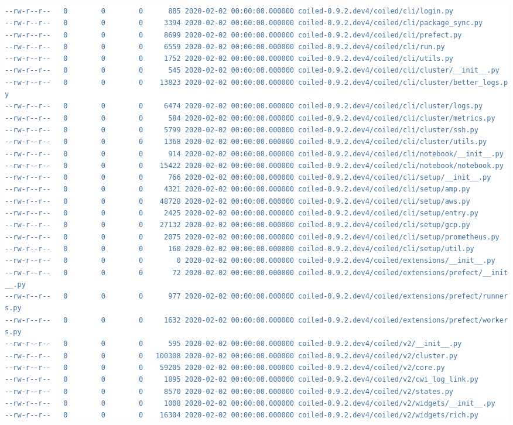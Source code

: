 ```diff
--rw-r--r--   0        0        0      885 2020-02-02 00:00:00.000000 coiled-0.9.2.dev4/coiled/cli/login.py
--rw-r--r--   0        0        0     3394 2020-02-02 00:00:00.000000 coiled-0.9.2.dev4/coiled/cli/package_sync.py
--rw-r--r--   0        0        0     8699 2020-02-02 00:00:00.000000 coiled-0.9.2.dev4/coiled/cli/prefect.py
--rw-r--r--   0        0        0     6559 2020-02-02 00:00:00.000000 coiled-0.9.2.dev4/coiled/cli/run.py
--rw-r--r--   0        0        0     1752 2020-02-02 00:00:00.000000 coiled-0.9.2.dev4/coiled/cli/utils.py
--rw-r--r--   0        0        0      545 2020-02-02 00:00:00.000000 coiled-0.9.2.dev4/coiled/cli/cluster/__init__.py
--rw-r--r--   0        0        0    13823 2020-02-02 00:00:00.000000 coiled-0.9.2.dev4/coiled/cli/cluster/better_logs.py
--rw-r--r--   0        0        0     6474 2020-02-02 00:00:00.000000 coiled-0.9.2.dev4/coiled/cli/cluster/logs.py
--rw-r--r--   0        0        0      584 2020-02-02 00:00:00.000000 coiled-0.9.2.dev4/coiled/cli/cluster/metrics.py
--rw-r--r--   0        0        0     5799 2020-02-02 00:00:00.000000 coiled-0.9.2.dev4/coiled/cli/cluster/ssh.py
--rw-r--r--   0        0        0     1368 2020-02-02 00:00:00.000000 coiled-0.9.2.dev4/coiled/cli/cluster/utils.py
--rw-r--r--   0        0        0      914 2020-02-02 00:00:00.000000 coiled-0.9.2.dev4/coiled/cli/notebook/__init__.py
--rw-r--r--   0        0        0    15422 2020-02-02 00:00:00.000000 coiled-0.9.2.dev4/coiled/cli/notebook/notebook.py
--rw-r--r--   0        0        0      766 2020-02-02 00:00:00.000000 coiled-0.9.2.dev4/coiled/cli/setup/__init__.py
--rw-r--r--   0        0        0     4321 2020-02-02 00:00:00.000000 coiled-0.9.2.dev4/coiled/cli/setup/amp.py
--rw-r--r--   0        0        0    48728 2020-02-02 00:00:00.000000 coiled-0.9.2.dev4/coiled/cli/setup/aws.py
--rw-r--r--   0        0        0     2425 2020-02-02 00:00:00.000000 coiled-0.9.2.dev4/coiled/cli/setup/entry.py
--rw-r--r--   0        0        0    27132 2020-02-02 00:00:00.000000 coiled-0.9.2.dev4/coiled/cli/setup/gcp.py
--rw-r--r--   0        0        0     2075 2020-02-02 00:00:00.000000 coiled-0.9.2.dev4/coiled/cli/setup/prometheus.py
--rw-r--r--   0        0        0      160 2020-02-02 00:00:00.000000 coiled-0.9.2.dev4/coiled/cli/setup/util.py
--rw-r--r--   0        0        0        0 2020-02-02 00:00:00.000000 coiled-0.9.2.dev4/coiled/extensions/__init__.py
--rw-r--r--   0        0        0       72 2020-02-02 00:00:00.000000 coiled-0.9.2.dev4/coiled/extensions/prefect/__init__.py
--rw-r--r--   0        0        0      977 2020-02-02 00:00:00.000000 coiled-0.9.2.dev4/coiled/extensions/prefect/runners.py
--rw-r--r--   0        0        0     1632 2020-02-02 00:00:00.000000 coiled-0.9.2.dev4/coiled/extensions/prefect/workers.py
--rw-r--r--   0        0        0      595 2020-02-02 00:00:00.000000 coiled-0.9.2.dev4/coiled/v2/__init__.py
--rw-r--r--   0        0        0   100308 2020-02-02 00:00:00.000000 coiled-0.9.2.dev4/coiled/v2/cluster.py
--rw-r--r--   0        0        0    59205 2020-02-02 00:00:00.000000 coiled-0.9.2.dev4/coiled/v2/core.py
--rw-r--r--   0        0        0     1895 2020-02-02 00:00:00.000000 coiled-0.9.2.dev4/coiled/v2/cwi_log_link.py
--rw-r--r--   0        0        0     8570 2020-02-02 00:00:00.000000 coiled-0.9.2.dev4/coiled/v2/states.py
--rw-r--r--   0        0        0     1008 2020-02-02 00:00:00.000000 coiled-0.9.2.dev4/coiled/v2/widgets/__init__.py
--rw-r--r--   0        0        0    16304 2020-02-02 00:00:00.000000 coiled-0.9.2.dev4/coiled/v2/widgets/rich.py
```